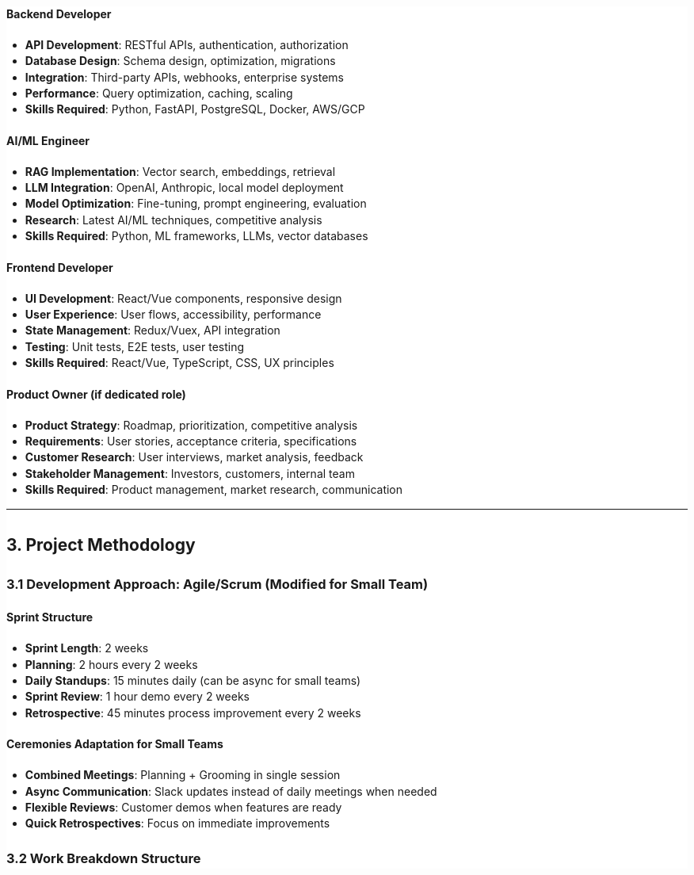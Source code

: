 #### Backend Developer
- **API Development**: RESTful APIs, authentication, authorization
- **Database Design**: Schema design, optimization, migrations
- **Integration**: Third-party APIs, webhooks, enterprise systems
- **Performance**: Query optimization, caching, scaling
- **Skills Required**: Python, FastAPI, PostgreSQL, Docker, AWS/GCP

#### AI/ML Engineer
- **RAG Implementation**: Vector search, embeddings, retrieval
- **LLM Integration**: OpenAI, Anthropic, local model deployment
- **Model Optimization**: Fine-tuning, prompt engineering, evaluation
- **Research**: Latest AI/ML techniques, competitive analysis
- **Skills Required**: Python, ML frameworks, LLMs, vector databases

#### Frontend Developer
- **UI Development**: React/Vue components, responsive design
- **User Experience**: User flows, accessibility, performance
- **State Management**: Redux/Vuex, API integration
- **Testing**: Unit tests, E2E tests, user testing
- **Skills Required**: React/Vue, TypeScript, CSS, UX principles

#### Product Owner (if dedicated role)
- **Product Strategy**: Roadmap, prioritization, competitive analysis
- **Requirements**: User stories, acceptance criteria, specifications
- **Customer Research**: User interviews, market analysis, feedback
- **Stakeholder Management**: Investors, customers, internal team
- **Skills Required**: Product management, market research, communication

---

## 3. Project Methodology

### 3.1 Development Approach: Agile/Scrum (Modified for Small Team)

#### Sprint Structure
- **Sprint Length**: 2 weeks
- **Planning**: 2 hours every 2 weeks
- **Daily Standups**: 15 minutes daily (can be async for small teams)
- **Sprint Review**: 1 hour demo every 2 weeks
- **Retrospective**: 45 minutes process improvement every 2 weeks

#### Ceremonies Adaptation for Small Teams
- **Combined Meetings**: Planning + Grooming in single session
- **Async Communication**: Slack updates instead of daily meetings when needed
- **Flexible Reviews**: Customer demos when features are ready
- **Quick Retrospectives**: Focus on immediate improvements

### 3.2 Work Breakdown Structure
